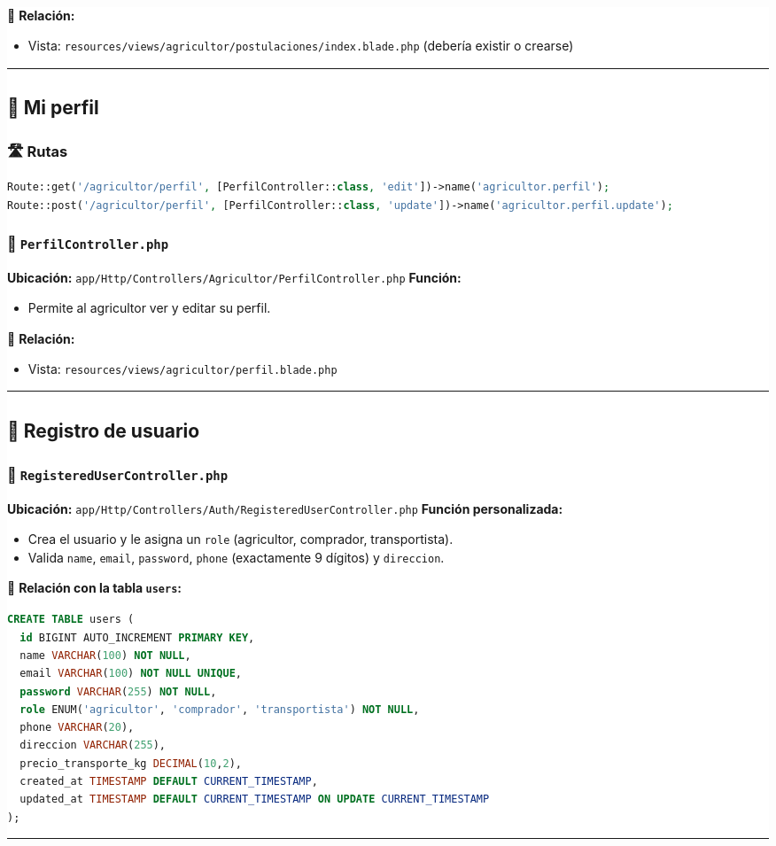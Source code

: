 🔗 **Relación:**

* Vista: `resources/views/agricultor/postulaciones/index.blade.php` (debería existir o crearse)

---

## 👤 Mi perfil

### 🛣️ Rutas

```php
Route::get('/agricultor/perfil', [PerfilController::class, 'edit'])->name('agricultor.perfil');
Route::post('/agricultor/perfil', [PerfilController::class, 'update'])->name('agricultor.perfil.update');
```

### 📄 `PerfilController.php`

**Ubicación:** `app/Http/Controllers/Agricultor/PerfilController.php`
**Función:**

* Permite al agricultor ver y editar su perfil.

🔗 **Relación:**

* Vista: `resources/views/agricultor/perfil.blade.php`

---

## 📝 Registro de usuario

### 📄 `RegisteredUserController.php`

**Ubicación:** `app/Http/Controllers/Auth/RegisteredUserController.php`
**Función personalizada:**

* Crea el usuario y le asigna un `role` (agricultor, comprador, transportista).
* Valida `name`, `email`, `password`, `phone` (exactamente 9 dígitos) y `direccion`.

🔗 **Relación con la tabla `users`:**

```sql
CREATE TABLE users (
  id BIGINT AUTO_INCREMENT PRIMARY KEY,
  name VARCHAR(100) NOT NULL,
  email VARCHAR(100) NOT NULL UNIQUE,
  password VARCHAR(255) NOT NULL,
  role ENUM('agricultor', 'comprador', 'transportista') NOT NULL,
  phone VARCHAR(20),
  direccion VARCHAR(255),
  precio_transporte_kg DECIMAL(10,2),
  created_at TIMESTAMP DEFAULT CURRENT_TIMESTAMP,
  updated_at TIMESTAMP DEFAULT CURRENT_TIMESTAMP ON UPDATE CURRENT_TIMESTAMP
);
```

---